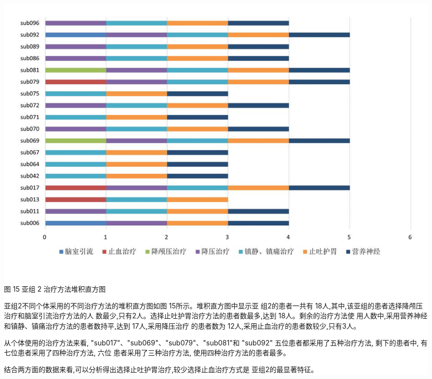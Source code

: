 ![](_page_32_Figure_2.jpeg)

图 15 亚组 2 治疗方法堆积直方图

亚组2不同个体采用的不同治疗方法的堆积直方图如图 15所示。堆积直方图中显示亚 组2的患者一共有 18人,其中,该亚组的患者选择降颅压治疗和脑室引流治疗方法的人 数最少,只有2人。选择止吐护胃治疗方法的患者数最多,达到 18人。剩余的治疗方法使 用人数中,采用营养神经和镇静、镇痛治疗方法的患者数持平,达到 17人,采用降压治疗 的患者数为 12人,采用止血治疗的患者数较少,只有3人。

从个体使用的治疗方法来看, "sub017"、"sub069"、"sub079"、"sub081"和 "sub092" 五位患者都采用了五种治疗方法, 剩下的患者中, 有七位患者采用了四种治疗方法, 六位 患者采用了三种治疗方法, 使用四种治疗方法的患者最多。

结合两方面的数据来看,可以分析得出选择止吐护胃治疗,较少选择止血治疗方式是 亚组2的最显著特征。
